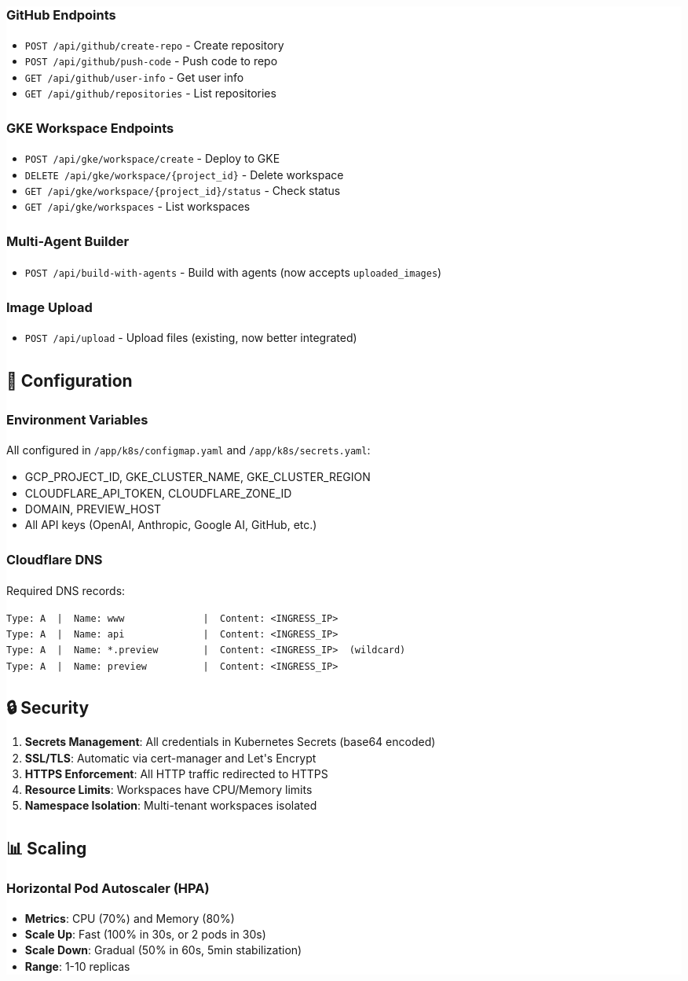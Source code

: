 ### GitHub Endpoints
- `POST /api/github/create-repo` - Create repository
- `POST /api/github/push-code` - Push code to repo
- `GET /api/github/user-info` - Get user info
- `GET /api/github/repositories` - List repositories

### GKE Workspace Endpoints
- `POST /api/gke/workspace/create` - Deploy to GKE
- `DELETE /api/gke/workspace/{project_id}` - Delete workspace
- `GET /api/gke/workspace/{project_id}/status` - Check status
- `GET /api/gke/workspaces` - List workspaces

### Multi-Agent Builder
- `POST /api/build-with-agents` - Build with agents (now accepts `uploaded_images`)

### Image Upload
- `POST /api/upload` - Upload files (existing, now better integrated)

## 🔧 Configuration

### Environment Variables
All configured in `/app/k8s/configmap.yaml` and `/app/k8s/secrets.yaml`:
- GCP_PROJECT_ID, GKE_CLUSTER_NAME, GKE_CLUSTER_REGION
- CLOUDFLARE_API_TOKEN, CLOUDFLARE_ZONE_ID
- DOMAIN, PREVIEW_HOST
- All API keys (OpenAI, Anthropic, Google AI, GitHub, etc.)

### Cloudflare DNS
Required DNS records:
```
Type: A  |  Name: www              |  Content: <INGRESS_IP>
Type: A  |  Name: api              |  Content: <INGRESS_IP>
Type: A  |  Name: *.preview        |  Content: <INGRESS_IP>  (wildcard)
Type: A  |  Name: preview          |  Content: <INGRESS_IP>
```

## 🔒 Security

1. **Secrets Management**: All credentials in Kubernetes Secrets (base64 encoded)
2. **SSL/TLS**: Automatic via cert-manager and Let's Encrypt
3. **HTTPS Enforcement**: All HTTP traffic redirected to HTTPS
4. **Resource Limits**: Workspaces have CPU/Memory limits
5. **Namespace Isolation**: Multi-tenant workspaces isolated

## 📊 Scaling

### Horizontal Pod Autoscaler (HPA)
- **Metrics**: CPU (70%) and Memory (80%)
- **Scale Up**: Fast (100% in 30s, or 2 pods in 30s)
- **Scale Down**: Gradual (50% in 60s, 5min stabilization)
- **Range**: 1-10 replicas
